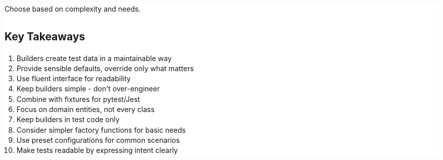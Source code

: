 Choose based on complexity and needs.

## Key Takeaways

1. Builders create test data in a maintainable way
2. Provide sensible defaults, override only what matters
3. Use fluent interface for readability
4. Keep builders simple - don't over-engineer
5. Combine with fixtures for pytest/Jest
6. Focus on domain entities, not every class
7. Keep builders in test code only
8. Consider simpler factory functions for basic needs
9. Use preset configurations for common scenarios
10. Make tests readable by expressing intent clearly
